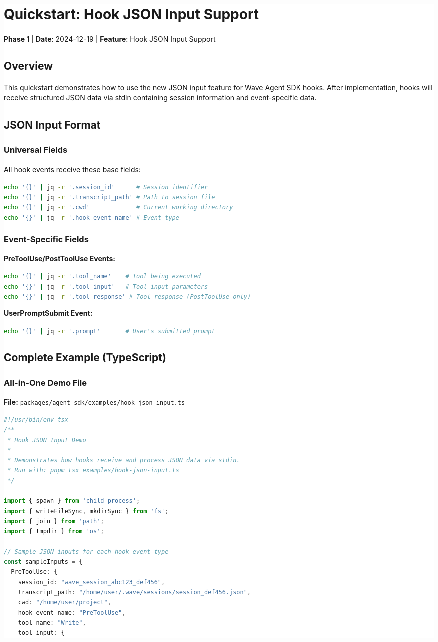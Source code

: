 # Quickstart: Hook JSON Input Support

**Phase 1** | **Date**: 2024-12-19 | **Feature**: Hook JSON Input Support

## Overview

This quickstart demonstrates how to use the new JSON input feature for Wave Agent SDK hooks. After implementation, hooks will receive structured JSON data via stdin containing session information and event-specific data.

## JSON Input Format

### Universal Fields
All hook events receive these base fields:
```bash
echo '{}' | jq -r '.session_id'      # Session identifier
echo '{}' | jq -r '.transcript_path' # Path to session file  
echo '{}' | jq -r '.cwd'             # Current working directory
echo '{}' | jq -r '.hook_event_name' # Event type
```

### Event-Specific Fields

**PreToolUse/PostToolUse Events:**
```bash
echo '{}' | jq -r '.tool_name'    # Tool being executed
echo '{}' | jq -r '.tool_input'   # Tool input parameters
echo '{}' | jq -r '.tool_response' # Tool response (PostToolUse only)
```

**UserPromptSubmit Event:**
```bash
echo '{}' | jq -r '.prompt'       # User's submitted prompt
```

## Complete Example (TypeScript)

### All-in-One Demo File

**File:** `packages/agent-sdk/examples/hook-json-input.ts`
```typescript
#!/usr/bin/env tsx
/**
 * Hook JSON Input Demo
 * 
 * Demonstrates how hooks receive and process JSON data via stdin.
 * Run with: pnpm tsx examples/hook-json-input.ts
 */

import { spawn } from 'child_process';
import { writeFileSync, mkdirSync } from 'fs';
import { join } from 'path';
import { tmpdir } from 'os';

// Sample JSON inputs for each hook event type
const sampleInputs = {
  PreToolUse: {
    session_id: "wave_session_abc123_def456",
    transcript_path: "/home/user/.wave/sessions/session_def456.json",
    cwd: "/home/user/project",
    hook_event_name: "PreToolUse",
    tool_name: "Write",
    tool_input: {
```